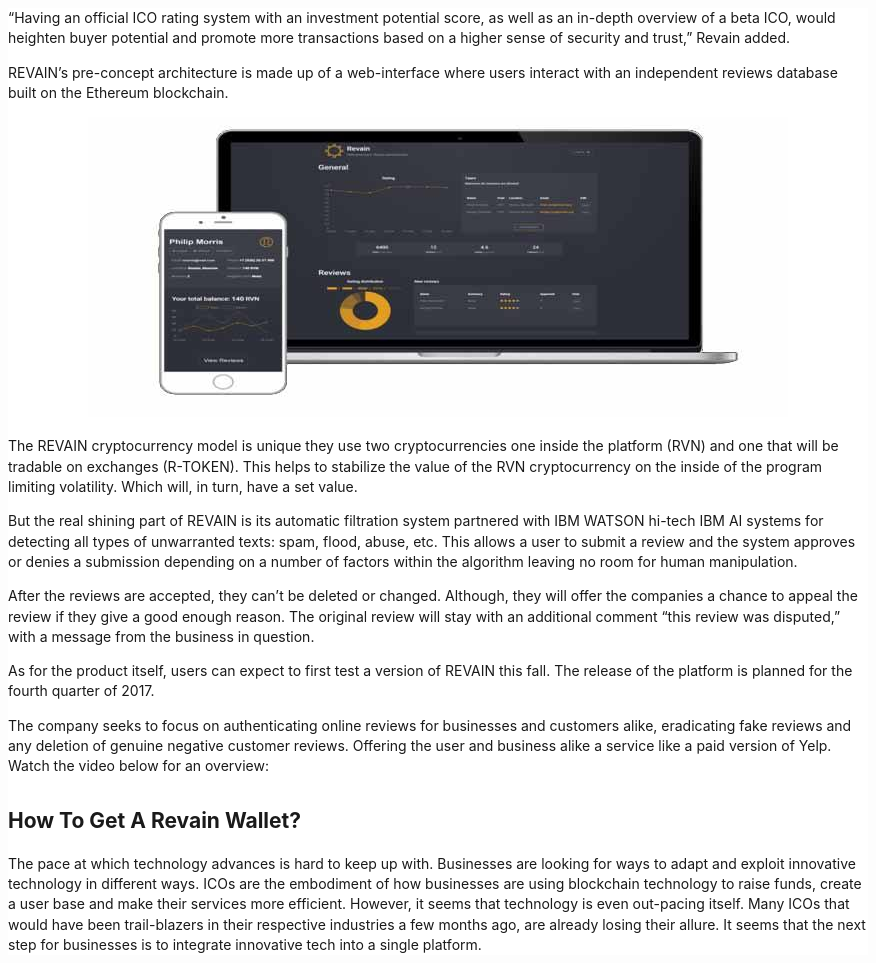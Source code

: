 <p>“Having an official ICO rating system with an investment potential score, as well as an in-depth overview of a beta ICO, would heighten buyer potential and promote more transactions based on a higher sense of security and trust,” Revain added.</p>

<p>REVAIN’s pre-concept architecture is made up of a web-interface where users interact with an independent reviews database built on the Ethereum blockchain.</p>

<center><img src="/images/revain-101.jpg" alt="revain"></center>

<p>The REVAIN cryptocurrency model is unique they use two cryptocurrencies one inside the platform (RVN) and one that will be tradable on exchanges (R-TOKEN). This helps to stabilize the value of the RVN cryptocurrency on the inside of the program limiting volatility. Which will, in turn, have a set value.</p>

<p>But the real shining part of REVAIN is its automatic filtration system partnered with IBM WATSON hi-tech IBM AI systems for detecting all types of unwarranted texts: spam, flood, abuse, etc. This allows a user to submit a review and the system approves or denies a submission depending on a number of factors within the algorithm leaving no room for human manipulation.</p>

<p>After the reviews are accepted, they can’t be deleted or changed. Although, they will offer the companies a chance to appeal the review if they give a good enough reason. The original review will stay with an additional comment “this review was disputed,” with a message from the business in question.</p>

<p>As for the product itself, users can expect to first test a version of REVAIN this fall. The release of the platform is planned for the fourth quarter of 2017.</p>

<p>The company seeks to focus on authenticating online reviews for businesses and customers alike, eradicating fake reviews and any deletion of genuine negative customer reviews. Offering the user and business alike a service like a paid version of Yelp. Watch the video below for an overview:</p>

<center><iframe width="700" height="394" src="https://www.youtube.com/embed/IfO661w4aek" frameborder="0" allow="autoplay; encrypted-media" allowfullscreen></iframe></center>

<h2 id="howto">How To Get A Revain Wallet?</h2>

<p>The pace at which technology advances is hard to keep up with. Businesses are looking for ways to adapt and exploit innovative technology in different ways. ICOs are the embodiment of how businesses are using blockchain technology to raise funds, create a user base and make their services more efficient. However, it seems that technology is even out-pacing itself. Many ICOs that would have been trail-blazers in their respective industries a few months ago, are already losing their allure. It seems that the next step for businesses is to integrate innovative tech into a single platform.</p>
